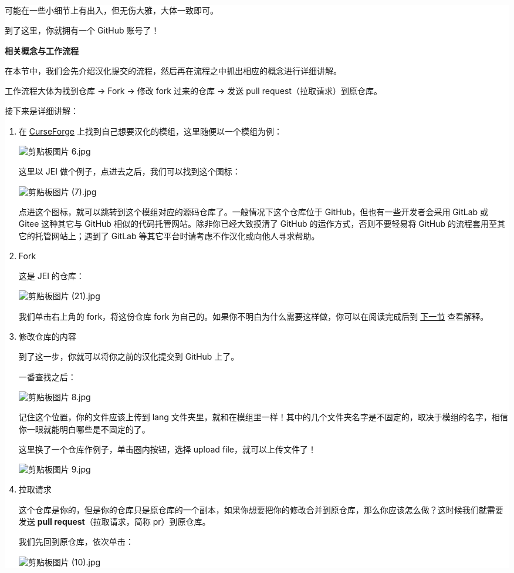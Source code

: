 
可能在一些小细节上有出入，但无伤大雅，大体一致即可。

到了这里，你就拥有一个 GitHub 账号了！

<a name="相关概念与工作流程">**相关概念与工作流程**</a>

在本节中，我们会先介绍汉化提交的流程，然后再在流程之中抓出相应的概念进行详细讲解。

工作流程大体为找到仓库 → Fork → 修改 fork 过来的仓库 → 发送 pull request（拉取请求）到原仓库。

接下来是详细讲解：

1. 在 [CurseForge](https://www.curseforge.com/minecraft/mc-mods) 上找到自己想要汉化的模组，这里随便以一个模组为例：


    ![剪贴板图片 _6_.jpg](https://i.loli.net/2020/08/15/gswCOIV4YepWZMo.jpg)


    这里以 JEI 做个例子，点进去之后，我们可以找到这个图标：


    ![剪贴板图片 (7).jpg](https://i.loli.net/2020/08/14/fSArFdPxZcRE5Hu.jpg)


    点进这个图标，就可以跳转到这个模组对应的源码仓库了。一般情况下这个仓库位于 GitHub，但也有一些开发者会采用 GitLab 或 Gitee 这种其它与 GitHub 相似的代码托管网站。除非你已经大致摸清了 GitHub 的运作方式，否则不要轻易将 GitHub 的流程套用至其它的托管网站上；遇到了 GitLab 等其它平台时请考虑不作汉化或向他人寻求帮助。

2. Fork

    这是 JEI 的仓库：

    
    ![剪贴板图片 (21).jpg](https://i.loli.net/2020/08/14/l9HDhCnoPpJmx7g.jpg)


    我们单击右上角的 fork，将这份仓库 fork 为自己的。如果你不明白为什么需要这样做，你可以在阅读完成后到 [下一节](#Fork) 查看解释。

3. 修改仓库的内容

    到了这一步，你就可以将你之前的汉化提交到 GitHub 上了。

    一番查找之后：


    ![剪贴板图片 _8_.jpg](https://i.loli.net/2020/08/14/lxRb3eGyh4W9CZj.jpg)


    记住这个位置，你的文件应该上传到 lang 文件夹里，就和在模组里一样！其中的几个文件夹名字是不固定的，取决于模组的名字，相信你一眼就能明白哪些是不固定的了。

    这里换了一个仓库作例子，单击圈内按钮，选择 upload file，就可以上传文件了！


    ![剪贴板图片 _9_.jpg](https://i.loli.net/2020/08/14/rt6PKXvByfM1LVI.jpg)


4. 拉取请求

    这个仓库是你的，但是你的仓库只是原仓库的一个副本，如果你想要把你的修改合并到原仓库，那么你应该怎么做？这时候我们就需要发送 **pull request**（拉取请求，简称 pr）到原仓库。

    我们先回到原仓库，依次单击：

    
    ![剪贴板图片 (10).jpg](https://i.loli.net/2020/08/14/bCso5nykqIFQ3pU.jpg)
